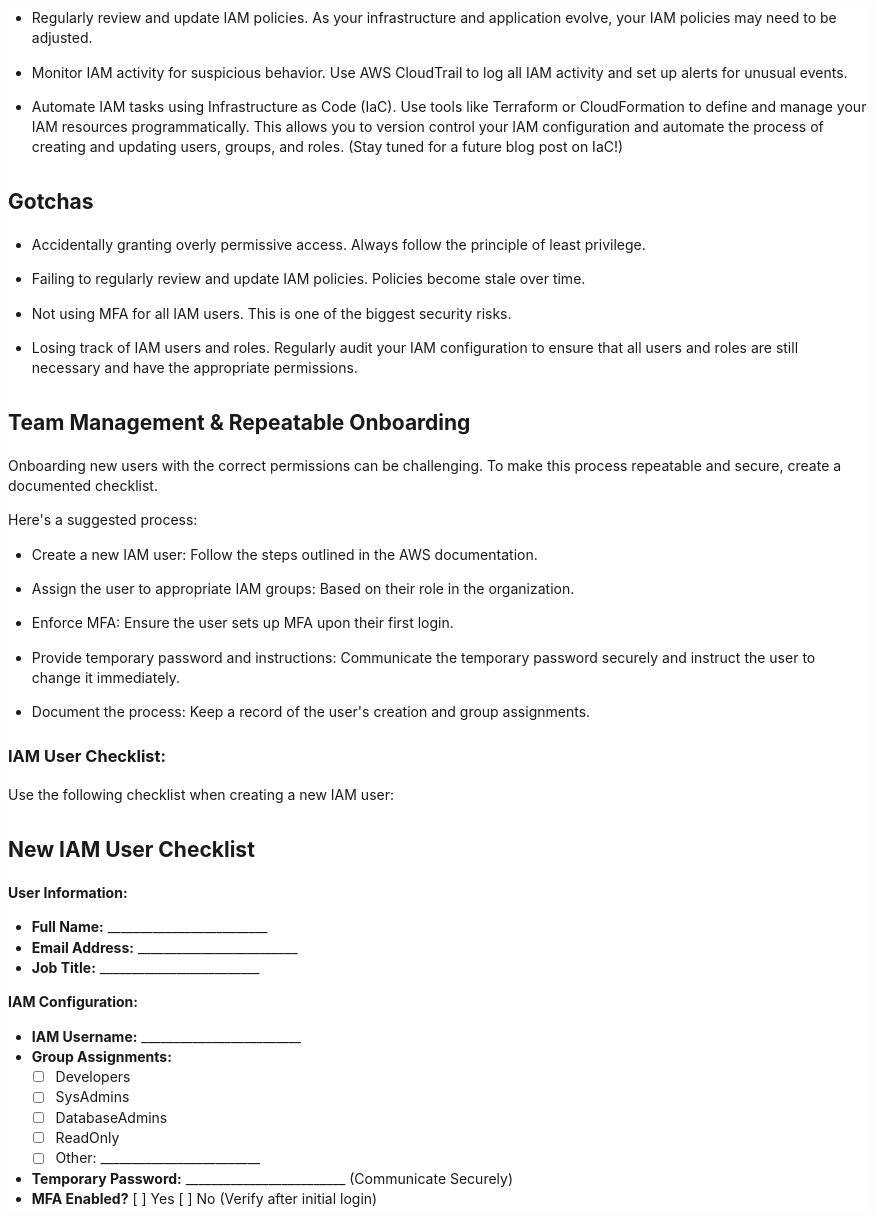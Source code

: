 - Regularly review and update IAM policies. As your infrastructure and application evolve, your IAM policies may need to be adjusted.

- Monitor IAM activity for suspicious behavior. Use AWS CloudTrail to log all IAM activity and set up alerts for unusual events.

- Automate IAM tasks using Infrastructure as Code (IaC). Use tools like Terraform or CloudFormation to define and manage your IAM resources programmatically. This allows you to version control your IAM configuration and automate the process of creating and updating users, groups, and roles. (Stay tuned for a future blog post on IaC!)

## Gotchas
- Accidentally granting overly permissive access. Always follow the principle of least privilege.

- Failing to regularly review and update IAM policies. Policies become stale over time.

- Not using MFA for all IAM users. This is one of the biggest security risks.

- Losing track of IAM users and roles. Regularly audit your IAM configuration to ensure that all users and roles are still necessary and have the appropriate permissions.

## Team Management & Repeatable Onboarding
Onboarding new users with the correct permissions can be challenging. To make this process repeatable and secure, create a documented checklist.

Here's a suggested process:

- Create a new IAM user: Follow the steps outlined in the AWS documentation.

- Assign the user to appropriate IAM groups: Based on their role in the organization.

- Enforce MFA: Ensure the user sets up MFA upon their first login.

- Provide temporary password and instructions: Communicate the temporary password securely and instruct the user to change it immediately.

- Document the process: Keep a record of the user's creation and group assignments.

### IAM User Checklist:

Use the following checklist when creating a new IAM user:

## New IAM User Checklist

**User Information:**

*   **Full Name:** _________________________
*   **Email Address:** _________________________
*   **Job Title:** _________________________

**IAM Configuration:**

*   **IAM Username:** _________________________
*   **Group Assignments:**
    *   [ ] Developers
    *   [ ] SysAdmins
    *   [ ] DatabaseAdmins
    *   [ ] ReadOnly
    *   [ ] Other: _________________________
*   **Temporary Password:** _________________________ (Communicate Securely)
*   **MFA Enabled?** [ ] Yes  [ ] No (Verify after initial login)
